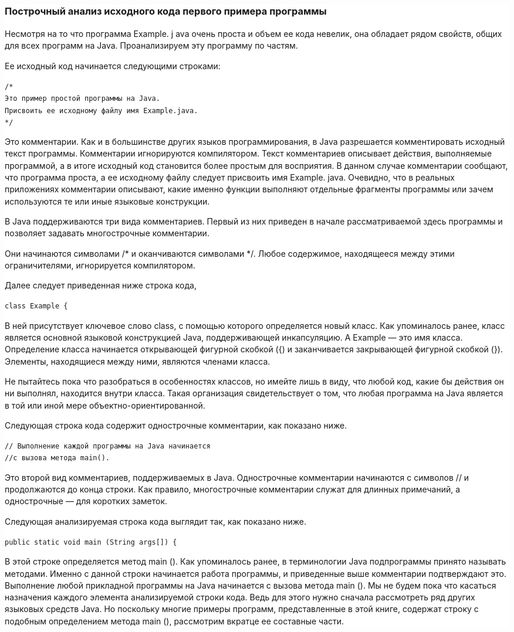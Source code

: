 ### Построчный анализ исходного кода первого примера программы

Несмотря на то что программа Example. j ava очень проста и объем ее кода невелик, она обладает рядом свойств, общих для всех программ на Java. Проанализируем эту программу по частям.

Ее исходный код начинается следующими строками:
```
/*
Это пример простой программы на Java.
Присвоить ее исходному файлу имя Example.java.
*/
```
Это комментарии. Как и в большинстве других языков программирования, в Java разрешается комментировать исходный текст программы. Комментарии игнорируются компилятором. Текст комментариев описывает действия, выполняемые программой, а в итоге исходный код становится более простым для восприятия. В данном случае комментарии сообщают, что программа проста, а ее исходному файлу следует присвоить имя Example. java. Очевидно, что в реальных приложениях комментарии описывают, какие именно функции выполняют отдельные фрагменты программы или зачем используются те или иные языковые конструкции.

В Java поддерживаются три вида комментариев. Первый из них приведен в начале рассматриваемой здесь программы и позволяет задавать многострочные комментарии.

Они начинаются символами /* и оканчиваются символами */. Любое содержимое, находящееся между этими ограничителями, игнорируется компилятором.

Далее следует приведенная ниже строка кода,
```
class Example {
```
В ней присутствует ключевое слово class, с помощью которого определяется новый класс. Как упоминалось ранее, класс является основной языковой конструкцией Java, поддерживающей инкапсуляцию. A Example — это имя класса. Определение класса начинается открывающей фигурной скобкой ({) и заканчивается закрывающей фигурной скобкой (}). Элементы, находящиеся между ними, являются членами класса.

Не пытайтесь пока что разобраться в особенностях классов, но имейте лишь в виду, что любой код, какие бы действия он ни выполнял, находится внутри класса. Такая организация свидетельствует о том, что любая программа на Java является в той или иной мере объектно-ориентированной.

Следующая строка кода содержит однострочные комментарии, как показано ниже.
```
// Выполнение каждой программы на Java начинается
//с вызова метода main().
```
Это второй вид комментариев, поддерживаемых в Java. Однострочные комментарии начинаются с символов // и продолжаются до конца строки. Как правило, многострочные комментарии служат для длинных примечаний, а однострочные — для коротких заметок.

Следующая анализируемая строка кода выглядит так, как показано ниже.
```
public static void main (String args[]) {
```
В этой строке определяется метод main (). Как упоминалось ранее, в терминологии Java подпрограммы принято называть методами. Именно с данной строки начинается работа программы, и приведенные выше комментарии подтверждают это. Выполнение любой прикладной программы на Java начинается с вызова метода main (). Мы не будем пока что касаться назначения каждого элемента анализируемой строки кода. Ведь для этого нужно сначала рассмотреть ряд других языковых средств Java. Но поскольку многие примеры программ, представленные в этой книге, содержат строку с подобным определением метода main (), рассмотрим вкратце ее составные части.
